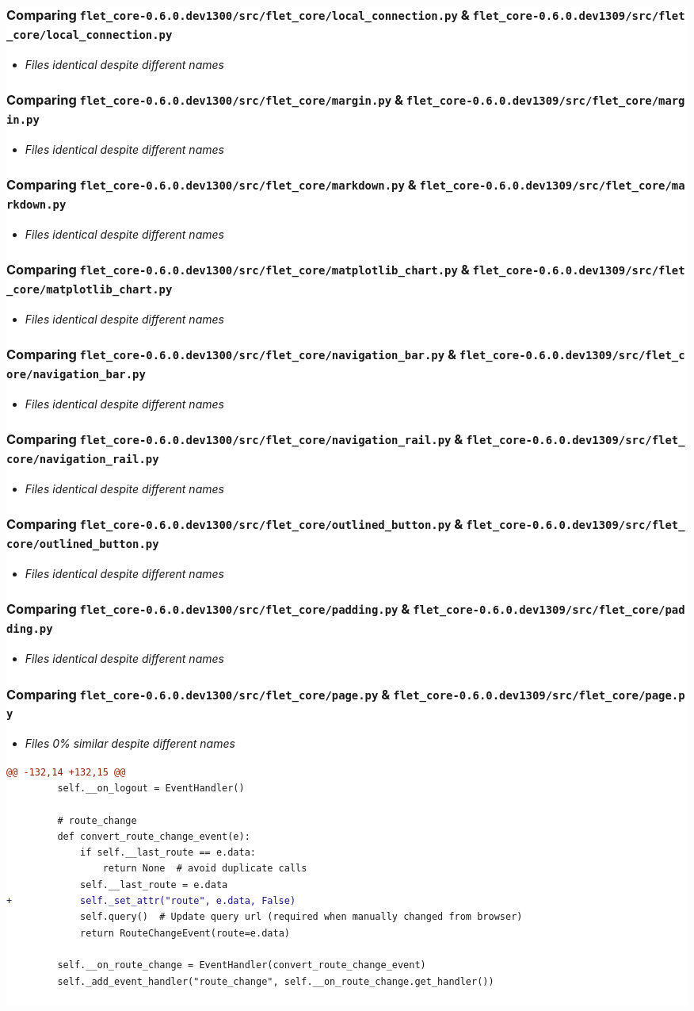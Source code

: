 ### Comparing `flet_core-0.6.0.dev1300/src/flet_core/local_connection.py` & `flet_core-0.6.0.dev1309/src/flet_core/local_connection.py`

 * *Files identical despite different names*

### Comparing `flet_core-0.6.0.dev1300/src/flet_core/margin.py` & `flet_core-0.6.0.dev1309/src/flet_core/margin.py`

 * *Files identical despite different names*

### Comparing `flet_core-0.6.0.dev1300/src/flet_core/markdown.py` & `flet_core-0.6.0.dev1309/src/flet_core/markdown.py`

 * *Files identical despite different names*

### Comparing `flet_core-0.6.0.dev1300/src/flet_core/matplotlib_chart.py` & `flet_core-0.6.0.dev1309/src/flet_core/matplotlib_chart.py`

 * *Files identical despite different names*

### Comparing `flet_core-0.6.0.dev1300/src/flet_core/navigation_bar.py` & `flet_core-0.6.0.dev1309/src/flet_core/navigation_bar.py`

 * *Files identical despite different names*

### Comparing `flet_core-0.6.0.dev1300/src/flet_core/navigation_rail.py` & `flet_core-0.6.0.dev1309/src/flet_core/navigation_rail.py`

 * *Files identical despite different names*

### Comparing `flet_core-0.6.0.dev1300/src/flet_core/outlined_button.py` & `flet_core-0.6.0.dev1309/src/flet_core/outlined_button.py`

 * *Files identical despite different names*

### Comparing `flet_core-0.6.0.dev1300/src/flet_core/padding.py` & `flet_core-0.6.0.dev1309/src/flet_core/padding.py`

 * *Files identical despite different names*

### Comparing `flet_core-0.6.0.dev1300/src/flet_core/page.py` & `flet_core-0.6.0.dev1309/src/flet_core/page.py`

 * *Files 0% similar despite different names*

```diff
@@ -132,14 +132,15 @@
         self.__on_logout = EventHandler()
 
         # route_change
         def convert_route_change_event(e):
             if self.__last_route == e.data:
                 return None  # avoid duplicate calls
             self.__last_route = e.data
+            self._set_attr("route", e.data, False)
             self.query()  # Update query url (required when manually changed from browser)
             return RouteChangeEvent(route=e.data)
 
         self.__on_route_change = EventHandler(convert_route_change_event)
         self._add_event_handler("route_change", self.__on_route_change.get_handler())
 
```